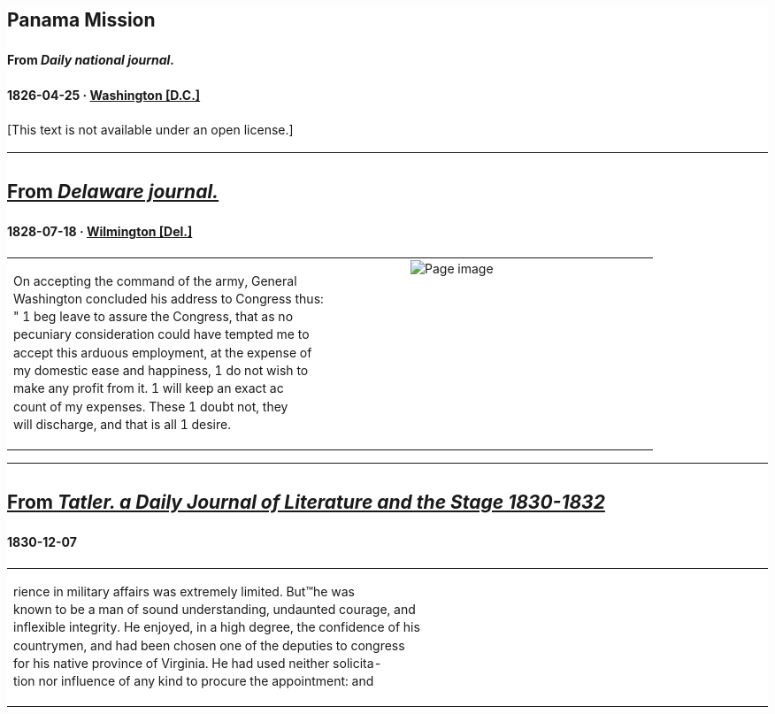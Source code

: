 
## Panama Mission

#### From _Daily national journal._

#### 1826-04-25 &middot; [Washington [D.C.]](http://dbpedia.org/resource/Washington%2C_D.C.)

[This text is not available under an open license.]

---

## [From _Delaware journal._](https://www.loc.gov/resource/sn83025530/1828-07-18/ed-1/?sp=3)

#### 1828-07-18 &middot; [Wilmington [Del.]](http://dbpedia.org/resource/Wilmington%2C_Delaware)

<table style="width: 100%;"><tr><td style="width: 50%">

  
On accepting the command of the army, General  
Washington concluded his address to Congress thus:  
&quot; 1 beg leave to assure the Congress, that as no  
pecuniary consideration could have tempted me to  
accept this arduous employment, at the expense of  
my domestic ease and happiness, 1 do not wish to  
make any profit from it. 1 will keep an exact ac­  
count of my expenses. These 1 doubt not, they  
will discharge, and that is all 1 desire.
</td><td style="width: 50%; max-height: 75%; margin: auto; display: block;">
<img alt="Page image" src="https://tile.loc.gov/image-services/iiif/service:ndnp:deu:batch_deu_kedavra_ver01:data:sn83025530:00271740220:1828071801:0548/pct:24.059734513274336,56.1711079943899,21.626106194690266,6.171107994389902/!600,600/0/default.jpg"/>
</td>
</tr></table>

---

## [From _Tatler. a Daily Journal of Literature and the Stage 1830-1832_](https://archive.org/details/sim_tatler-a-daily-journal-of-literature-and-the-stage_1830-12-07_1_81/page/n1/mode/1up?view=theater)

#### 1830-12-07

<table style="width: 100%;"><tr><td style="width: 50%">

rience in military affairs was extremely limited. But™he was  
known to be a man of sound understanding, undaunted courage, and  
inflexible integrity. He enjoyed, in a high degree, the confidence of his  
countrymen, and had been chosen one of the deputies to congress  
for his native province of Virginia. He had used neither solicita-  
tion nor influence of any kind to procure the appointment: and  
  